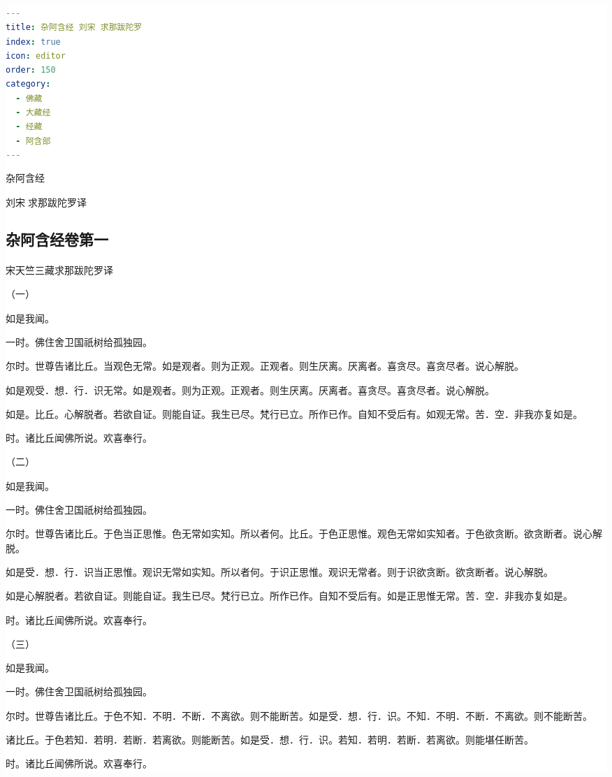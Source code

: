 ```yaml
---
title: 杂阿含经 刘宋 求那跋陀罗
index: true
icon: editor
order: 150
category:
  - 佛藏
  - 大藏经
  - 经藏
  - 阿含部
---
```


  杂阿含经  

刘宋 求那跋陀罗译  

## 杂阿含经卷第一

宋天竺三藏求那跋陀罗译  

（一）  

如是我闻。  

一时。佛住舍卫国祇树给孤独园。  

尔时。世尊告诸比丘。当观色无常。如是观者。则为正观。正观者。则生厌离。厌离者。喜贪尽。喜贪尽者。说心解脱。  

如是观受．想．行．识无常。如是观者。则为正观。正观者。则生厌离。厌离者。喜贪尽。喜贪尽者。说心解脱。  

如是。比丘。心解脱者。若欲自证。则能自证。我生已尽。梵行已立。所作已作。自知不受后有。如观无常。苦．空．非我亦复如是。  

时。诸比丘闻佛所说。欢喜奉行。  

（二）  

如是我闻。  

一时。佛住舍卫国祇树给孤独园。  

尔时。世尊告诸比丘。于色当正思惟。色无常如实知。所以者何。比丘。于色正思惟。观色无常如实知者。于色欲贪断。欲贪断者。说心解脱。  

如是受．想．行．识当正思惟。观识无常如实知。所以者何。于识正思惟。观识无常者。则于识欲贪断。欲贪断者。说心解脱。  

如是心解脱者。若欲自证。则能自证。我生已尽。梵行已立。所作已作。自知不受后有。如是正思惟无常。苦．空．非我亦复如是。  

时。诸比丘闻佛所说。欢喜奉行。  

（三）  

如是我闻。  

一时。佛住舍卫国祇树给孤独园。  

尔时。世尊告诸比丘。于色不知．不明．不断．不离欲。则不能断苦。如是受．想．行．识。不知．不明．不断．不离欲。则不能断苦。  

诸比丘。于色若知．若明．若断．若离欲。则能断苦。如是受．想．行．识。若知．若明．若断．若离欲。则能堪任断苦。  

时。诸比丘闻佛所说。欢喜奉行。  
